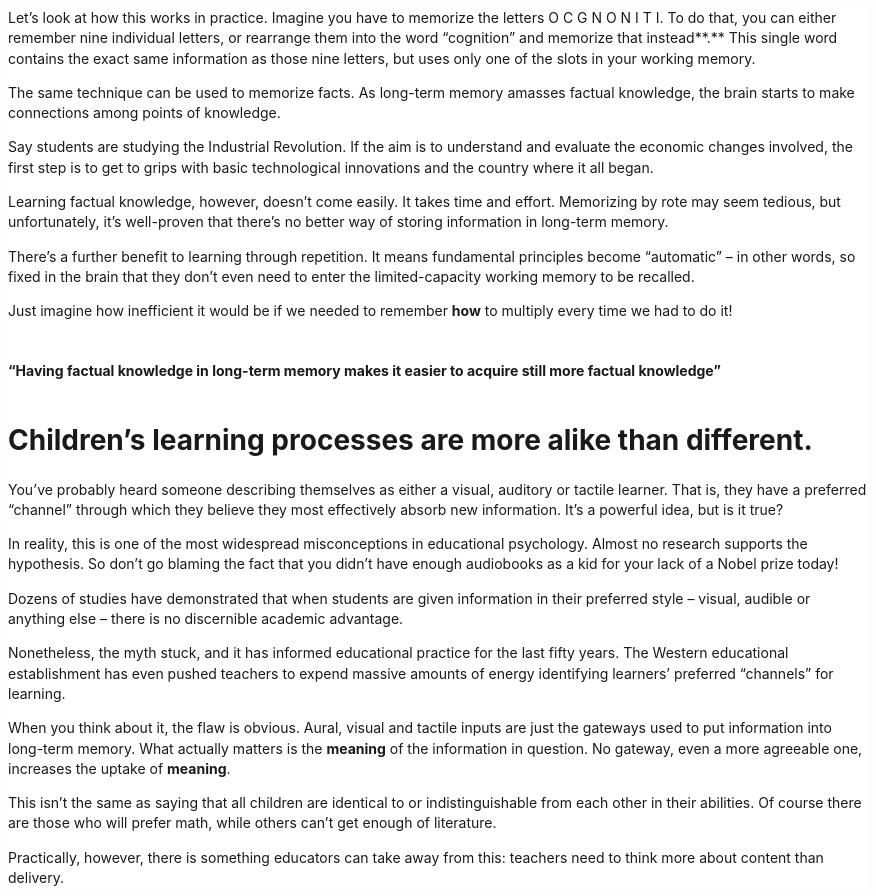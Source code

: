 Let’s look at how this works in practice. Imagine you have to memorize the letters O C G N O N I T I. To do that, you can either remember nine individual letters, or rearrange them into the word “cognition” and memorize that instead**.** This single word contains the exact same information as those nine letters, but uses only one of the slots in your working memory.  

The same technique can be used to memorize facts. As long-term memory amasses factual knowledge, the brain starts to make connections among points of knowledge.

Say students are studying the Industrial Revolution. If the aim is to understand and evaluate the economic changes involved, the first step is to get to grips with basic technological innovations and the country where it all began.

Learning factual knowledge, however, doesn’t come easily. It takes time and effort. Memorizing by rote may seem tedious, but unfortunately, it’s well-proven that there’s no better way of storing information in long-term memory.

There’s a further benefit to learning through repetition. It means fundamental principles become “automatic” – in other words, so fixed in the brain that they don’t even need to enter the limited-capacity working memory to be recalled.

Just imagine how inefficient it would be if we needed to remember **how** to multiply every time we had to do it!

# 

**“Having factual knowledge in long-term memory makes it easier to acquire still more factual knowledge”**

# Children’s learning processes are more alike than different.

You’ve probably heard someone describing themselves as either a visual, auditory or tactile learner. That is, they have a preferred “channel” through which they believe they most effectively absorb new information. It’s a powerful idea, but is it true?

In reality, this is one of the most widespread misconceptions in educational psychology. Almost no research supports the hypothesis. So don’t go blaming the fact that you didn’t have enough audiobooks as a kid for your lack of a Nobel prize today!

Dozens of studies have demonstrated that when students are given information in their preferred style – visual, audible or anything else – there is no discernible academic advantage.

Nonetheless, the myth stuck, and it has informed educational practice for the last fifty years. The Western educational establishment has even pushed teachers to expend massive amounts of energy identifying learners’ preferred “channels” for learning.

When you think about it, the flaw is obvious. Aural, visual and tactile inputs are just the gateways used to put information into long-term memory. What actually matters is the **meaning** of the information in question. No gateway, even a more agreeable one, increases the uptake of **meaning**.

This isn’t the same as saying that all children are identical to or indistinguishable from each other in their abilities. Of course there are those who will prefer math, while others can’t get enough of literature.

Practically, however, there is something educators can take away from this: teachers need to think more about content than delivery.
